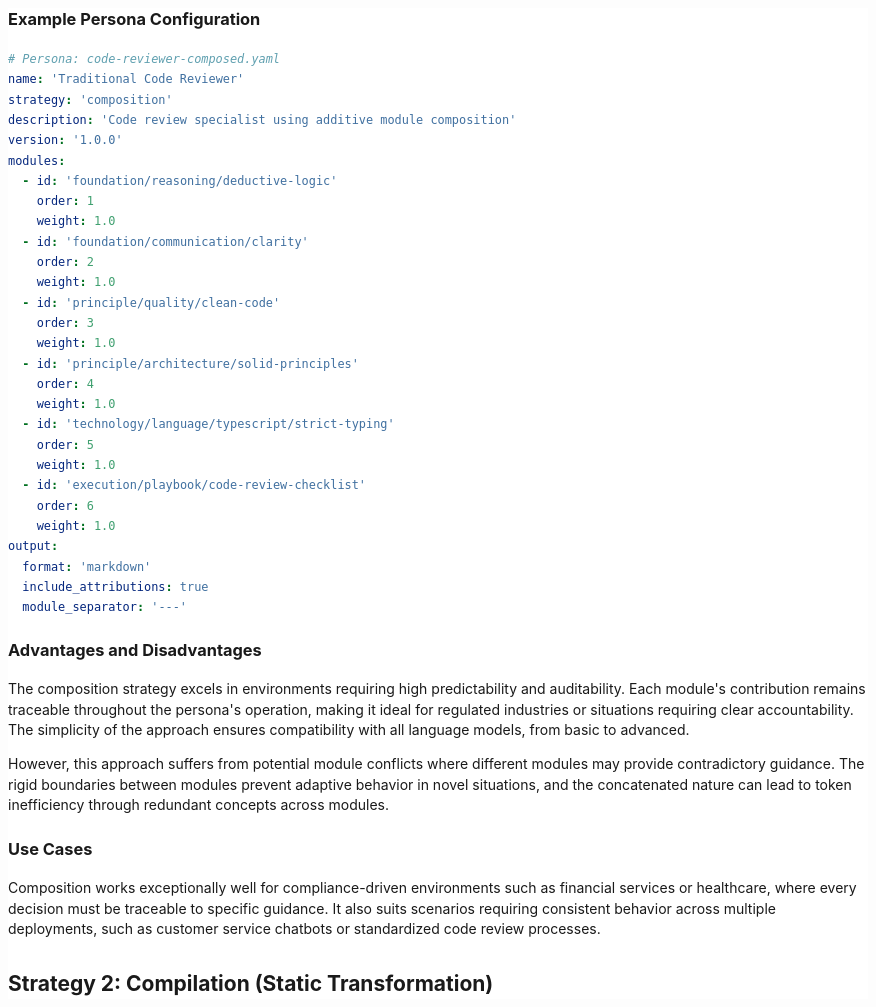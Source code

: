 ### Example Persona Configuration

```yaml
# Persona: code-reviewer-composed.yaml
name: 'Traditional Code Reviewer'
strategy: 'composition'
description: 'Code review specialist using additive module composition'
version: '1.0.0'
modules:
  - id: 'foundation/reasoning/deductive-logic'
    order: 1
    weight: 1.0
  - id: 'foundation/communication/clarity'
    order: 2
    weight: 1.0
  - id: 'principle/quality/clean-code'
    order: 3
    weight: 1.0
  - id: 'principle/architecture/solid-principles'
    order: 4
    weight: 1.0
  - id: 'technology/language/typescript/strict-typing'
    order: 5
    weight: 1.0
  - id: 'execution/playbook/code-review-checklist'
    order: 6
    weight: 1.0
output:
  format: 'markdown'
  include_attributions: true
  module_separator: '---'
```

### Advantages and Disadvantages

The composition strategy excels in environments requiring high predictability and auditability. Each module's contribution remains traceable throughout the persona's operation, making it ideal for regulated industries or situations requiring clear accountability. The simplicity of the approach ensures compatibility with all language models, from basic to advanced.

However, this approach suffers from potential module conflicts where different modules may provide contradictory guidance. The rigid boundaries between modules prevent adaptive behavior in novel situations, and the concatenated nature can lead to token inefficiency through redundant concepts across modules.

### Use Cases

Composition works exceptionally well for compliance-driven environments such as financial services or healthcare, where every decision must be traceable to specific guidance. It also suits scenarios requiring consistent behavior across multiple deployments, such as customer service chatbots or standardized code review processes.

## Strategy 2: Compilation (Static Transformation)
